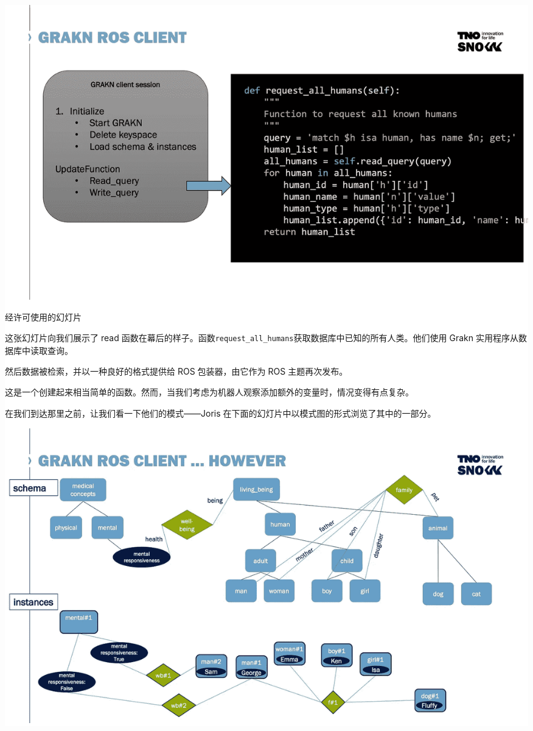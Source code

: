 ![](img/2b83cad130366bc43a3513d48d6c6b27.png)

经许可使用的幻灯片

这张幻灯片向我们展示了 read 函数在幕后的样子。函数`request_all_humans`获取数据库中已知的所有人类。他们使用 Grakn 实用程序从数据库中读取查询。

然后数据被检索，并以一种良好的格式提供给 ROS 包装器，由它作为 ROS 主题再次发布。

这是一个创建起来相当简单的函数。然而，当我们考虑为机器人观察添加额外的变量时，情况变得有点复杂。

在我们到达那里之前，让我们看一下他们的模式——Joris 在下面的幻灯片中以模式图的形式浏览了其中的一部分。

![](img/e7f54b7181316431b828fe3731744340.png)
